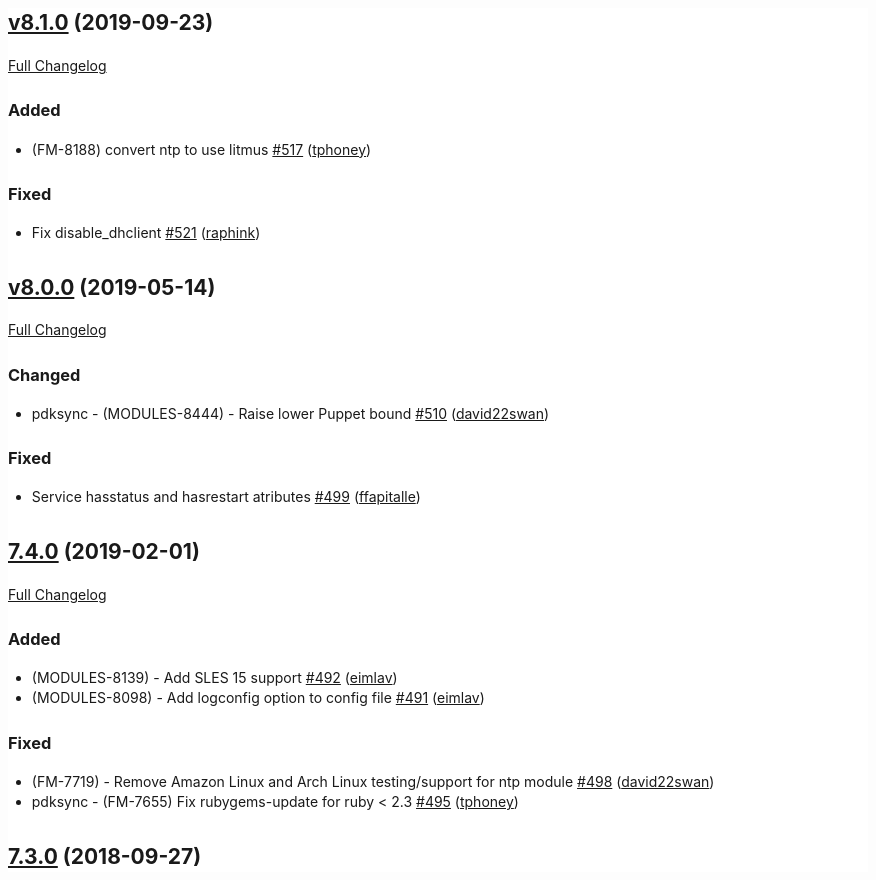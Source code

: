 ## [v8.1.0](https://github.com/puppetlabs/puppetlabs-ntp/tree/v8.1.0) (2019-09-23)

[Full Changelog](https://github.com/puppetlabs/puppetlabs-ntp/compare/v8.0.0...v8.1.0)

### Added

- \(FM-8188\) convert ntp to use litmus [\#517](https://github.com/puppetlabs/puppetlabs-ntp/pull/517) ([tphoney](https://github.com/tphoney))

### Fixed

- Fix disable\_dhclient [\#521](https://github.com/puppetlabs/puppetlabs-ntp/pull/521) ([raphink](https://github.com/raphink))

## [v8.0.0](https://github.com/puppetlabs/puppetlabs-ntp/tree/v8.0.0) (2019-05-14)

[Full Changelog](https://github.com/puppetlabs/puppetlabs-ntp/compare/7.4.0...v8.0.0)

### Changed

- pdksync - \(MODULES-8444\) - Raise lower Puppet bound [\#510](https://github.com/puppetlabs/puppetlabs-ntp/pull/510) ([david22swan](https://github.com/david22swan))

### Fixed

- Service hasstatus and hasrestart atributes [\#499](https://github.com/puppetlabs/puppetlabs-ntp/pull/499) ([ffapitalle](https://github.com/ffapitalle))

## [7.4.0](https://github.com/puppetlabs/puppetlabs-ntp/tree/7.4.0) (2019-02-01)

[Full Changelog](https://github.com/puppetlabs/puppetlabs-ntp/compare/7.3.0...7.4.0)

### Added

- \(MODULES-8139\) - Add SLES 15 support [\#492](https://github.com/puppetlabs/puppetlabs-ntp/pull/492) ([eimlav](https://github.com/eimlav))
- \(MODULES-8098\) - Add logconfig option to config file [\#491](https://github.com/puppetlabs/puppetlabs-ntp/pull/491) ([eimlav](https://github.com/eimlav))

### Fixed

- \(FM-7719\) - Remove Amazon Linux and Arch Linux testing/support for ntp module [\#498](https://github.com/puppetlabs/puppetlabs-ntp/pull/498) ([david22swan](https://github.com/david22swan))
- pdksync - \(FM-7655\) Fix rubygems-update for ruby \< 2.3 [\#495](https://github.com/puppetlabs/puppetlabs-ntp/pull/495) ([tphoney](https://github.com/tphoney))

## [7.3.0](https://github.com/puppetlabs/puppetlabs-ntp/tree/7.3.0) (2018-09-27)
